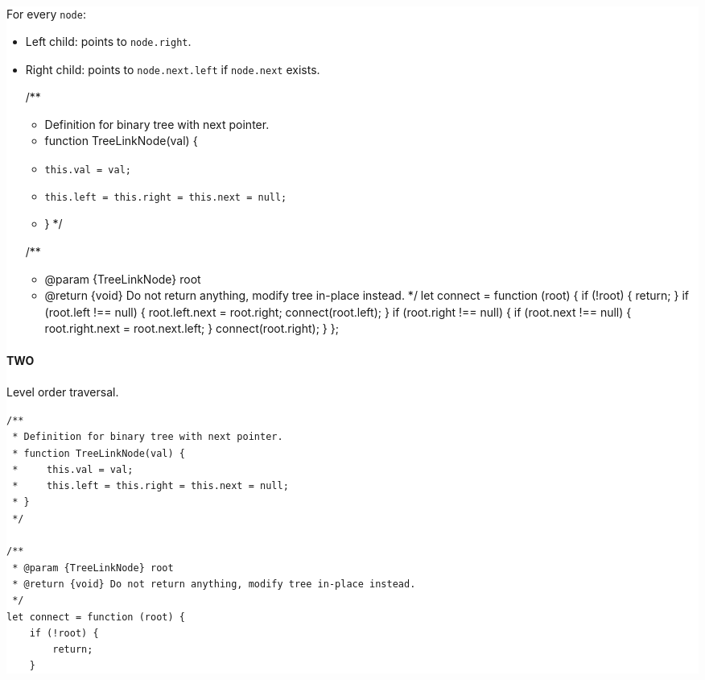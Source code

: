 For every `node`:

-   Left child: points to `node.right`.
-   Right child: points to `node.next.left` if `node.next` exists.



    /**
     * Definition for binary tree with next pointer.
     * function TreeLinkNode(val) {
     *     this.val = val;
     *     this.left = this.right = this.next = null;
     * }
     */

    /**
     * @param {TreeLinkNode} root
     * @return {void} Do not return anything, modify tree in-place instead.
     */
    let connect = function (root) {
        if (!root) {
            return;
        }
        if (root.left !== null) {
            root.left.next = root.right;
            connect(root.left);
        }
        if (root.right !== null) {
            if (root.next !== null) {
                root.right.next = root.next.left;
            }
            connect(root.right);
        }
    };

#### TWO

Level order traversal.

    /**
     * Definition for binary tree with next pointer.
     * function TreeLinkNode(val) {
     *     this.val = val;
     *     this.left = this.right = this.next = null;
     * }
     */

    /**
     * @param {TreeLinkNode} root
     * @return {void} Do not return anything, modify tree in-place instead.
     */
    let connect = function (root) {
        if (!root) {
            return;
        }

